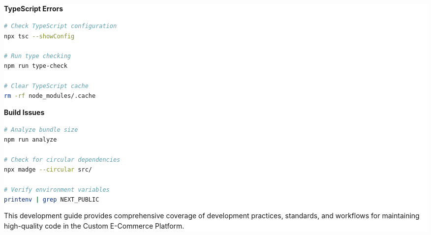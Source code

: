 **TypeScript Errors**
```bash
# Check TypeScript configuration
npx tsc --showConfig

# Run type checking
npm run type-check

# Clear TypeScript cache
rm -rf node_modules/.cache
```

**Build Issues**
```bash
# Analyze bundle size
npm run analyze

# Check for circular dependencies
npx madge --circular src/

# Verify environment variables
printenv | grep NEXT_PUBLIC
```

This development guide provides comprehensive coverage of development practices, standards, and workflows for maintaining high-quality code in the Custom E-Commerce Platform.

